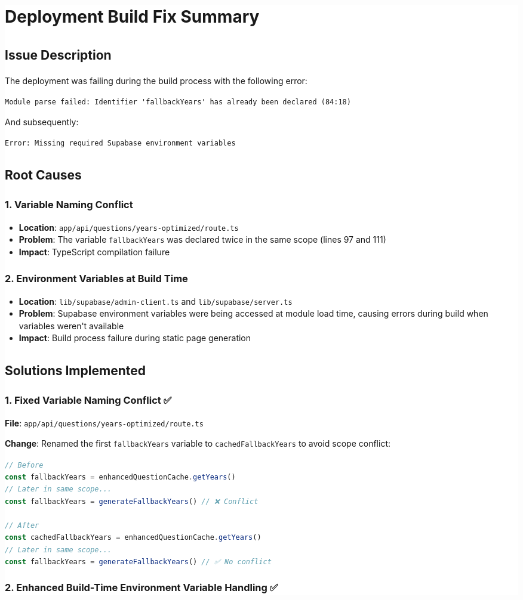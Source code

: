 # Deployment Build Fix Summary

## Issue Description

The deployment was failing during the build process with the following error:

```
Module parse failed: Identifier 'fallbackYears' has already been declared (84:18)
```

And subsequently:

```
Error: Missing required Supabase environment variables
```

## Root Causes

### 1. Variable Naming Conflict
- **Location**: `app/api/questions/years-optimized/route.ts`
- **Problem**: The variable `fallbackYears` was declared twice in the same scope (lines 97 and 111)
- **Impact**: TypeScript compilation failure

### 2. Environment Variables at Build Time
- **Location**: `lib/supabase/admin-client.ts` and `lib/supabase/server.ts`
- **Problem**: Supabase environment variables were being accessed at module load time, causing errors during build when variables weren't available
- **Impact**: Build process failure during static page generation

## Solutions Implemented

### 1. Fixed Variable Naming Conflict ✅

**File**: `app/api/questions/years-optimized/route.ts`

**Change**: Renamed the first `fallbackYears` variable to `cachedFallbackYears` to avoid scope conflict:

```typescript
// Before
const fallbackYears = enhancedQuestionCache.getYears()
// Later in same scope...
const fallbackYears = generateFallbackYears() // ❌ Conflict

// After  
const cachedFallbackYears = enhancedQuestionCache.getYears()
// Later in same scope...
const fallbackYears = generateFallbackYears() // ✅ No conflict
```

### 2. Enhanced Build-Time Environment Variable Handling ✅
